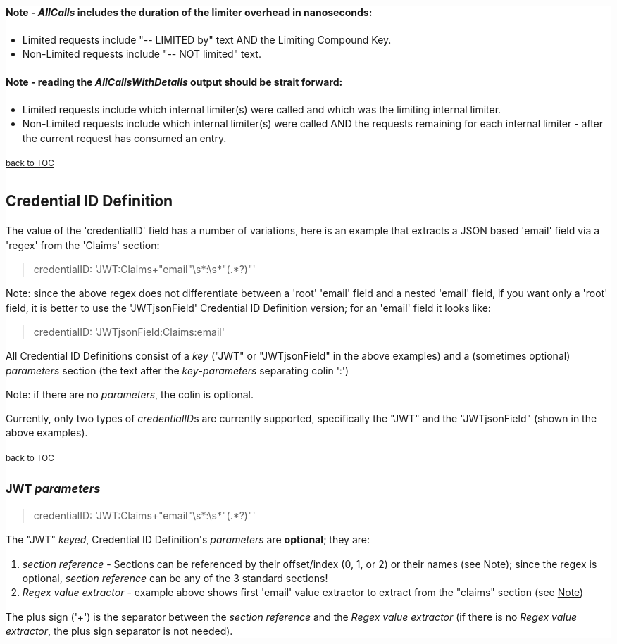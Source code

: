 #### <a id="AllCalls"></a> Note - *AllCalls* includes the duration of the limiter overhead in nanoseconds:
- Limited requests include "-- LIMITED by" text AND the Limiting Compound Key. 
- Non-Limited requests include "-- NOT limited" text. 

#### <a id="WithDetails"></a> Note - reading the *AllCallsWithDetails* output should be strait forward:
- Limited requests include which internal limiter(s) were called and which was the limiting internal limiter.
- Non-Limited requests include which internal limiter(s) were called AND the requests remaining for each internal limiter -
after the current request has consumed an entry.

<small>[back to TOC](#TOC)</small>

## <a id="DocCID"></a> Credential ID Definition

The value of the 'credentialID' field has a number of variations, here is an example that extracts a
JSON based 'email' field via a 'regex' from the 'Claims' section:
> credentialID: 'JWT:Claims+"email"\s*:\s*"(.*?)"'

Note: since the above regex does not differentiate between a 'root' 'email' field and a nested 'email' field,
if you want only a 'root' field, it is better to use the 'JWTjsonField' Credential ID Definition version; for
an 'email' field it looks like:
> credentialID: 'JWTjsonField:Claims:email'

All Credential ID Definitions consist of a *key* ("JWT" or "JWTjsonField" in the above examples) and a
(sometimes optional) *parameters* section
(the text after the *key*-*parameters* separating colin ':')

Note: if there are no *parameters*, the colin is optional.

Currently, only two types of *credentialID*s are currently supported,
specifically the "JWT" and the "JWTjsonField" (shown in the above examples).

<small>[back to TOC](#TOC)</small>

### <a id="JWTparms"></a> JWT *parameters*

> credentialID: 'JWT:Claims+"email"\s*:\s*"(.*?)"'

The "JWT" *keyed*, Credential ID Definition's *parameters* are **optional**; they are:
1. *section reference* - Sections can be referenced by their
   offset/index (0, 1, or 2) or their names (see [Note](#JWT-section));
   since the regex is optional, *section reference* can be any of the 3 standard sections!
2. *Regex value extractor* - example above shows first 'email' value extractor
   to extract from the "claims" section (see [Note](#Regex-limits))

The plus sign ('+') is the separator between the *section reference* and
the *Regex value extractor* (if there is no
*Regex value extractor*, the plus sign separator is not needed).
